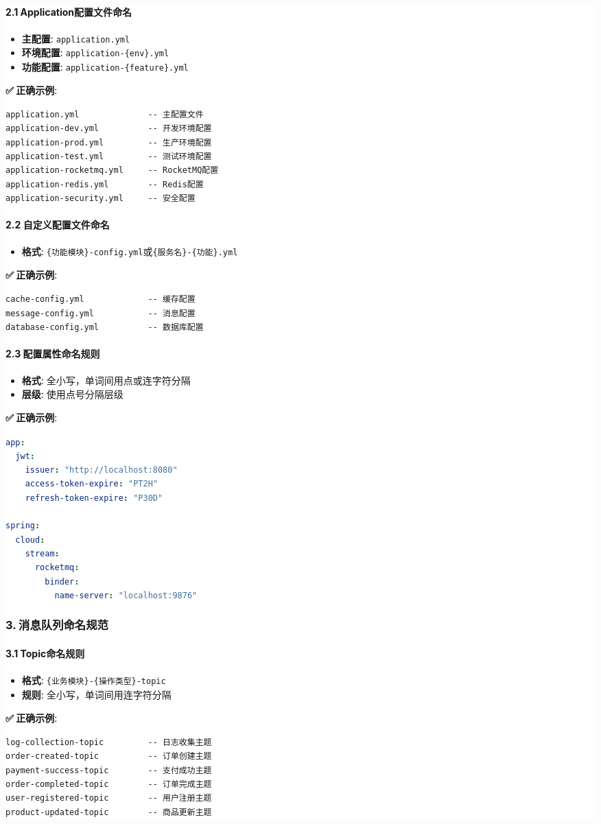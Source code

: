 #### 2.1 Application配置文件命名
- **主配置**: `application.yml`
- **环境配置**: `application-{env}.yml`
- **功能配置**: `application-{feature}.yml`

**✅ 正确示例**:
```
application.yml              -- 主配置文件
application-dev.yml          -- 开发环境配置
application-prod.yml         -- 生产环境配置
application-test.yml         -- 测试环境配置
application-rocketmq.yml     -- RocketMQ配置
application-redis.yml        -- Redis配置
application-security.yml     -- 安全配置
```

#### 2.2 自定义配置文件命名
- **格式**: `{功能模块}-config.yml`或`{服务名}-{功能}.yml`

**✅ 正确示例**:
```
cache-config.yml             -- 缓存配置
message-config.yml           -- 消息配置
database-config.yml          -- 数据库配置
```

#### 2.3 配置属性命名规则
- **格式**: 全小写，单词间用点或连字符分隔
- **层级**: 使用点号分隔层级

**✅ 正确示例**:
```yaml
app:
  jwt:
    issuer: "http://localhost:8080"
    access-token-expire: "PT2H"
    refresh-token-expire: "P30D"

spring:
  cloud:
    stream:
      rocketmq:
        binder:
          name-server: "localhost:9876"
```

### 3. 消息队列命名规范

#### 3.1 Topic命名规则
- **格式**: `{业务模块}-{操作类型}-topic`
- **规则**: 全小写，单词间用连字符分隔

**✅ 正确示例**:
```
log-collection-topic         -- 日志收集主题
order-created-topic          -- 订单创建主题
payment-success-topic        -- 支付成功主题
order-completed-topic        -- 订单完成主题
user-registered-topic        -- 用户注册主题
product-updated-topic        -- 商品更新主题
```
